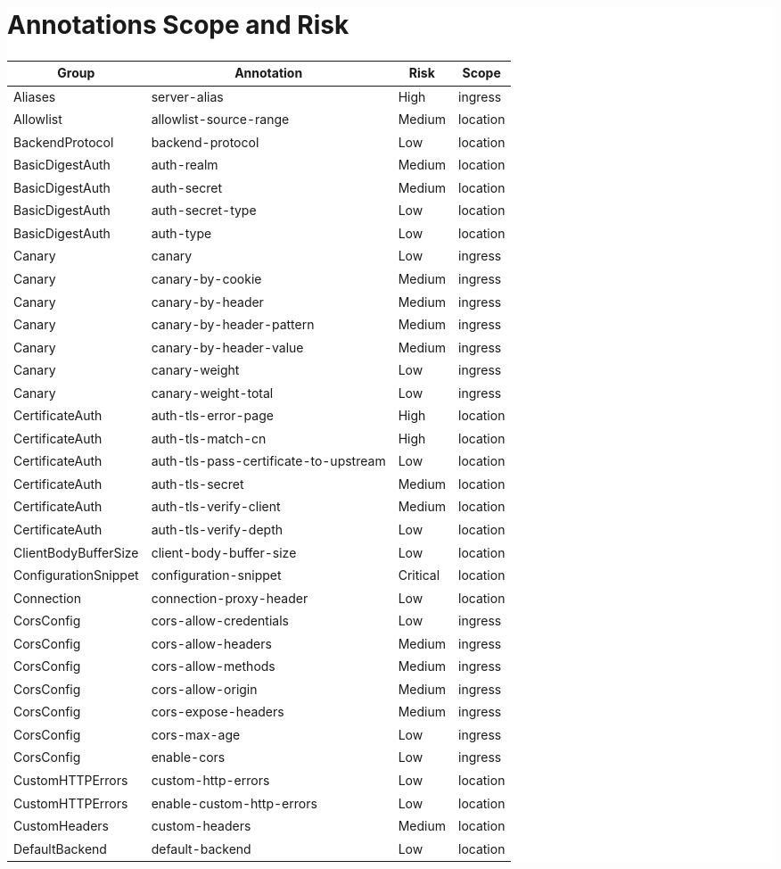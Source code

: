 # Annotations Scope and Risk

|Group   |Annotation        | Risk | Scope |
|--------|------------------|------|-------|
| Aliases | server-alias | High | ingress |
| Allowlist | allowlist-source-range | Medium | location |
| BackendProtocol | backend-protocol | Low | location |
| BasicDigestAuth | auth-realm | Medium | location |
| BasicDigestAuth | auth-secret | Medium | location |
| BasicDigestAuth | auth-secret-type | Low | location |
| BasicDigestAuth | auth-type | Low | location |
| Canary | canary | Low | ingress |
| Canary | canary-by-cookie | Medium | ingress |
| Canary | canary-by-header | Medium | ingress |
| Canary | canary-by-header-pattern | Medium | ingress |
| Canary | canary-by-header-value | Medium | ingress |
| Canary | canary-weight | Low | ingress |
| Canary | canary-weight-total | Low | ingress |
| CertificateAuth | auth-tls-error-page | High | location |
| CertificateAuth | auth-tls-match-cn | High | location |
| CertificateAuth | auth-tls-pass-certificate-to-upstream | Low | location |
| CertificateAuth | auth-tls-secret | Medium | location |
| CertificateAuth | auth-tls-verify-client | Medium | location |
| CertificateAuth | auth-tls-verify-depth | Low | location |
| ClientBodyBufferSize | client-body-buffer-size | Low | location |
| ConfigurationSnippet | configuration-snippet | Critical | location |
| Connection | connection-proxy-header | Low | location |
| CorsConfig | cors-allow-credentials | Low | ingress |
| CorsConfig | cors-allow-headers | Medium | ingress |
| CorsConfig | cors-allow-methods | Medium | ingress |
| CorsConfig | cors-allow-origin | Medium | ingress |
| CorsConfig | cors-expose-headers | Medium | ingress |
| CorsConfig | cors-max-age | Low | ingress |
| CorsConfig | enable-cors | Low | ingress |
| CustomHTTPErrors | custom-http-errors | Low | location |
| CustomHTTPErrors | enable-custom-http-errors | Low | location |
| CustomHeaders | custom-headers | Medium | location |
| DefaultBackend | default-backend | Low | location |